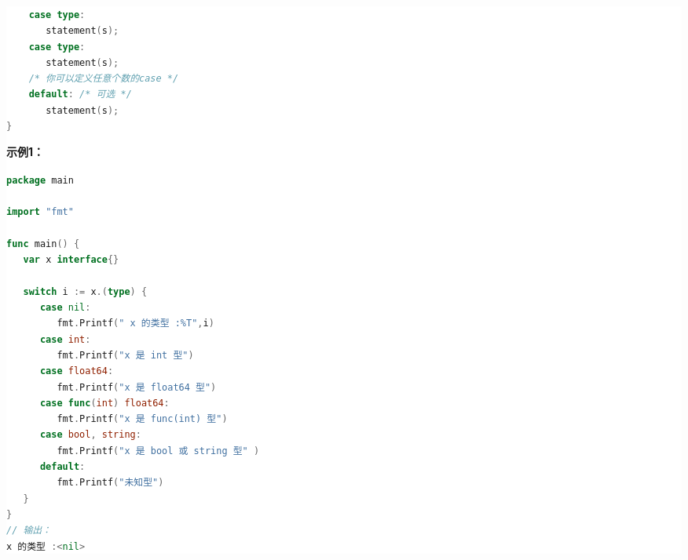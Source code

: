 ```GO
    case type:
       statement(s);      
    case type:
       statement(s); 
    /* 你可以定义任意个数的case */
    default: /* 可选 */
       statement(s);
}
```
**示例1：**
```GO
package main

import "fmt"

func main() {
   var x interface{}

   switch i := x.(type) {
      case nil:
         fmt.Printf(" x 的类型 :%T",i)
      case int:
         fmt.Printf("x 是 int 型")
      case float64:
         fmt.Printf("x 是 float64 型")
      case func(int) float64:
         fmt.Printf("x 是 func(int) 型")
      case bool, string:
         fmt.Printf("x 是 bool 或 string 型" )
      default:
         fmt.Printf("未知型")
   }
}
// 输出：
x 的类型 :<nil>
```



